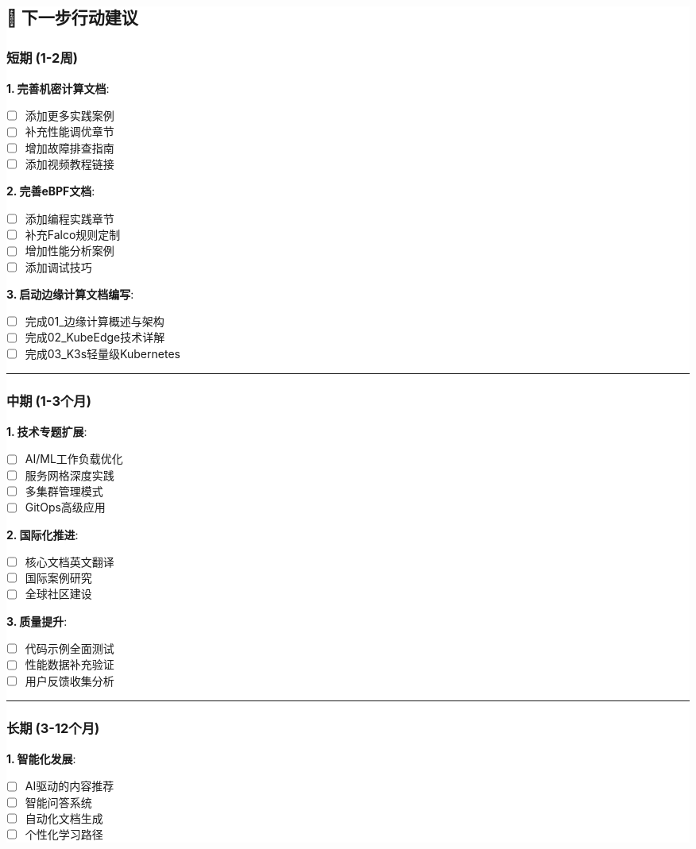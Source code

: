 
## 🎯 下一步行动建议

### 短期 (1-2周)

**1. 完善机密计算文档**:

- [ ] 添加更多实践案例
- [ ] 补充性能调优章节
- [ ] 增加故障排查指南
- [ ] 添加视频教程链接

**2. 完善eBPF文档**:

- [ ] 添加编程实践章节
- [ ] 补充Falco规则定制
- [ ] 增加性能分析案例
- [ ] 添加调试技巧

**3. 启动边缘计算文档编写**:

- [ ] 完成01_边缘计算概述与架构
- [ ] 完成02_KubeEdge技术详解
- [ ] 完成03_K3s轻量级Kubernetes

---

### 中期 (1-3个月)

**1. 技术专题扩展**:

- [ ] AI/ML工作负载优化
- [ ] 服务网格深度实践
- [ ] 多集群管理模式
- [ ] GitOps高级应用

**2. 国际化推进**:

- [ ] 核心文档英文翻译
- [ ] 国际案例研究
- [ ] 全球社区建设

**3. 质量提升**:

- [ ] 代码示例全面测试
- [ ] 性能数据补充验证
- [ ] 用户反馈收集分析

---

### 长期 (3-12个月)

**1. 智能化发展**:

- [ ] AI驱动的内容推荐
- [ ] 智能问答系统
- [ ] 自动化文档生成
- [ ] 个性化学习路径

